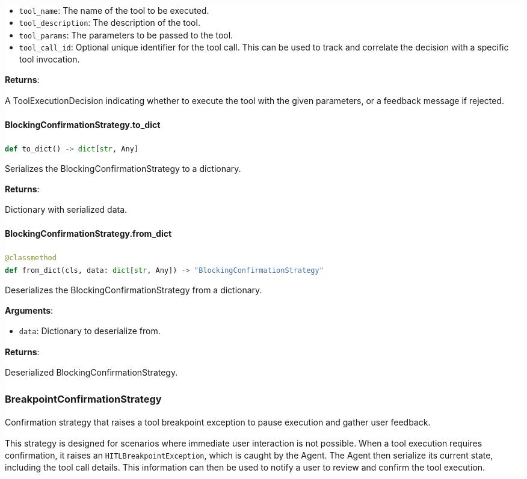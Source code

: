 - `tool_name`: The name of the tool to be executed.
- `tool_description`: The description of the tool.
- `tool_params`: The parameters to be passed to the tool.
- `tool_call_id`: Optional unique identifier for the tool call. This can be used to track and correlate the decision with a
specific tool invocation.

**Returns**:

A ToolExecutionDecision indicating whether to execute the tool with the given parameters, or a
feedback message if rejected.

<a id="haystack_experimental.components.agents.human_in_the_loop.strategies.BlockingConfirmationStrategy.to_dict"></a>

#### BlockingConfirmationStrategy.to\_dict

```python
def to_dict() -> dict[str, Any]
```

Serializes the BlockingConfirmationStrategy to a dictionary.

**Returns**:

Dictionary with serialized data.

<a id="haystack_experimental.components.agents.human_in_the_loop.strategies.BlockingConfirmationStrategy.from_dict"></a>

#### BlockingConfirmationStrategy.from\_dict

```python
@classmethod
def from_dict(cls, data: dict[str, Any]) -> "BlockingConfirmationStrategy"
```

Deserializes the BlockingConfirmationStrategy from a dictionary.

**Arguments**:

- `data`: Dictionary to deserialize from.

**Returns**:

Deserialized BlockingConfirmationStrategy.

<a id="haystack_experimental.components.agents.human_in_the_loop.strategies.BreakpointConfirmationStrategy"></a>

### BreakpointConfirmationStrategy

Confirmation strategy that raises a tool breakpoint exception to pause execution and gather user feedback.

This strategy is designed for scenarios where immediate user interaction is not possible.
When a tool execution requires confirmation, it raises an `HITLBreakpointException`, which is caught by the Agent.
The Agent then serialize its current state, including the tool call details. This information can then be used to
notify a user to review and confirm the tool execution.
